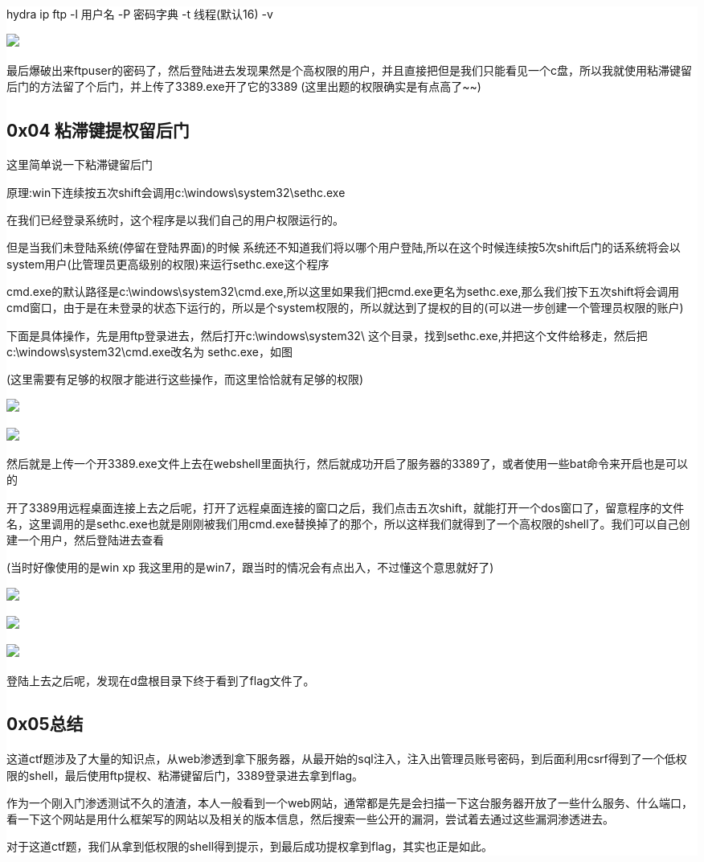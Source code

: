 hydra ip ftp -l 用户名 -P 密码字典 -t 线程(默认16) -v

[![](https://p1.ssl.qhimg.com/t0195b3362cd74b4b1c.png)](https://p1.ssl.qhimg.com/t0195b3362cd74b4b1c.png)

最后爆破出来ftpuser的密码了，然后登陆进去发现果然是个高权限的用户，并且直接把但是我们只能看见一个c盘，所以我就使用粘滞键留后门的方法留了个后门，并上传了3389.exe开了它的3389 (这里出题的权限确实是有点高了~~)



## 0x04 粘滞键提权留后门

这里简单说一下粘滞键留后门

原理:win下连续按五次shift会调用c:\windows\system32\sethc.exe

在我们已经登录系统时，这个程序是以我们自己的用户权限运行的。

但是当我们未登陆系统(停留在登陆界面)的时候 系统还不知道我们将以哪个用户登陆,所以在这个时候连续按5次shift后门的话系统将会以system用户(比管理员更高级别的权限)来运行sethc.exe这个程序

cmd.exe的默认路径是c:\windows\system32\cmd.exe,所以这里如果我们把cmd.exe更名为sethc.exe,那么我们按下五次shift将会调用cmd窗口，由于是在未登录的状态下运行的，所以是个system权限的，所以就达到了提权的目的(可以进一步创建一个管理员权限的账户)

下面是具体操作，先是用ftp登录进去，然后打开c:\windows\system32\ 这个目录，找到sethc.exe,并把这个文件给移走，然后把c:\windows\system32\cmd.exe改名为 sethc.exe，如图

(这里需要有足够的权限才能进行这些操作，而这里恰恰就有足够的权限)

[![](https://p4.ssl.qhimg.com/t01758d9a5aa533f84e.png)](https://p4.ssl.qhimg.com/t01758d9a5aa533f84e.png)

[![](https://p2.ssl.qhimg.com/t010a300726758a1248.png)](https://p2.ssl.qhimg.com/t010a300726758a1248.png)



然后就是上传一个开3389.exe文件上去在webshell里面执行，然后就成功开启了服务器的3389了，或者使用一些bat命令来开启也是可以的

开了3389用远程桌面连接上去之后呢，打开了远程桌面连接的窗口之后，我们点击五次shift，就能打开一个dos窗口了，留意程序的文件名，这里调用的是sethc.exe也就是刚刚被我们用cmd.exe替换掉了的那个，所以这样我们就得到了一个高权限的shell了。我们可以自己创建一个用户，然后登陆进去查看

(当时好像使用的是win xp 我这里用的是win7，跟当时的情况会有点出入，不过懂这个意思就好了)

[![](https://p0.ssl.qhimg.com/t01ef42827e4a806249.png)](https://p0.ssl.qhimg.com/t01ef42827e4a806249.png)

[![](https://p2.ssl.qhimg.com/t01ba09832996ab90b8.png)](https://p2.ssl.qhimg.com/t01ba09832996ab90b8.png)

[![](https://p3.ssl.qhimg.com/t016f5fcbbdfffd1ef9.png)](https://p3.ssl.qhimg.com/t016f5fcbbdfffd1ef9.png)

登陆上去之后呢，发现在d盘根目录下终于看到了flag文件了。



## 0x05总结

这道ctf题涉及了大量的知识点，从web渗透到拿下服务器，从最开始的sql注入，注入出管理员账号密码，到后面利用csrf得到了一个低权限的shell，最后使用ftp提权、粘滞键留后门，3389登录进去拿到flag。

作为一个刚入门渗透测试不久的渣渣，本人一般看到一个web网站，通常都是先是会扫描一下这台服务器开放了一些什么服务、什么端口，看一下这个网站是用什么框架写的网站以及相关的版本信息，然后搜索一些公开的漏洞，尝试着去通过这些漏洞渗透进去。

对于这道ctf题，我们从拿到低权限的shell得到提示，到最后成功提权拿到flag，其实也正是如此。
